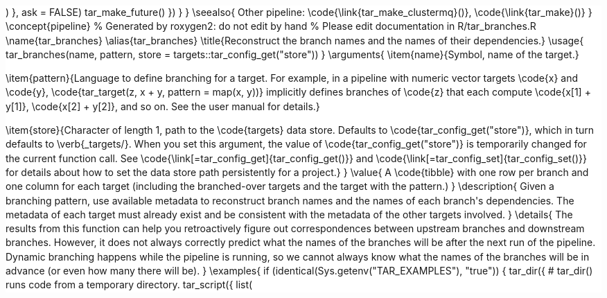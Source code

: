   )
}, ask = FALSE)
tar_make_future()
})
}
}
\seealso{
Other pipeline: 
\code{\link{tar_make_clustermq}()},
\code{\link{tar_make}()}
}
\concept{pipeline}
% Generated by roxygen2: do not edit by hand
% Please edit documentation in R/tar_branches.R
\name{tar_branches}
\alias{tar_branches}
\title{Reconstruct the branch names and the names of their dependencies.}
\usage{
tar_branches(name, pattern, store = targets::tar_config_get("store"))
}
\arguments{
\item{name}{Symbol, name of the target.}

\item{pattern}{Language to define branching for a target.
For example, in a pipeline with numeric vector targets \code{x} and \code{y},
\code{tar_target(z, x + y, pattern = map(x, y))} implicitly defines
branches of \code{z} that each compute \code{x[1] + y[1]}, \code{x[2] + y[2]},
and so on. See the user manual for details.}

\item{store}{Character of length 1, path to the
\code{targets} data store. Defaults to \code{tar_config_get("store")},
which in turn defaults to \verb{_targets/}.
When you set this argument, the value of \code{tar_config_get("store")}
is temporarily changed for the current function call.
See \code{\link[=tar_config_get]{tar_config_get()}} and \code{\link[=tar_config_set]{tar_config_set()}} for details
about how to set the data store path persistently
for a project.}
}
\value{
A \code{tibble} with one row per branch and one column for each target
(including the branched-over targets and the target with the pattern.)
}
\description{
Given a branching pattern, use available metadata
to reconstruct branch names and the names of each
branch's dependencies. The metadata of each target
must already exist and be consistent with the metadata
of the other targets involved.
}
\details{
The results from this function can help you retroactively
figure out correspondences between upstream branches and downstream
branches. However, it does not always correctly predict what the
names of the branches will be after the next run of the pipeline.
Dynamic branching happens while the pipeline is running,
so we cannot always know what the names of the branches will be
in advance (or even how many there will be).
}
\examples{
if (identical(Sys.getenv("TAR_EXAMPLES"), "true")) {
tar_dir({ # tar_dir() runs code from a temporary directory.
tar_script({
  list(